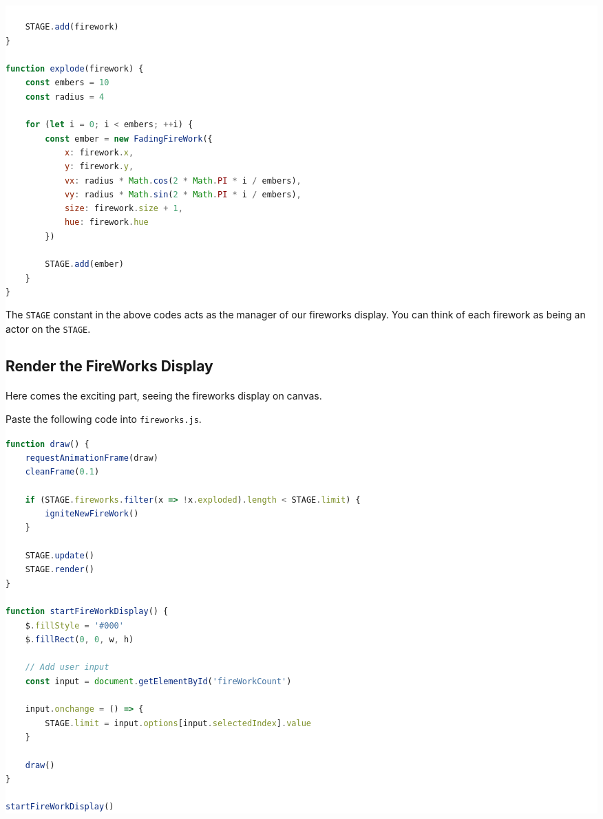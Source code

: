 ```javascript

    STAGE.add(firework)
}

function explode(firework) {
    const embers = 10
    const radius = 4

    for (let i = 0; i < embers; ++i) {
        const ember = new FadingFireWork({
            x: firework.x,
            y: firework.y,
            vx: radius * Math.cos(2 * Math.PI * i / embers),
            vy: radius * Math.sin(2 * Math.PI * i / embers),
            size: firework.size + 1,
            hue: firework.hue
        })

        STAGE.add(ember)
    }
}
```

The `STAGE` constant in the above codes acts as the manager of our fireworks display.
You can think of each firework as being an actor on the `STAGE`.

## Render the FireWorks Display

Here comes the exciting part, seeing the fireworks display on canvas.

Paste the following code into `fireworks.js`.

```javascript
function draw() {
    requestAnimationFrame(draw)
    cleanFrame(0.1)

    if (STAGE.fireworks.filter(x => !x.exploded).length < STAGE.limit) {
        igniteNewFireWork()
    }

    STAGE.update()
    STAGE.render()
}

function startFireWorkDisplay() {
    $.fillStyle = '#000'
    $.fillRect(0, 0, w, h)

    // Add user input
    const input = document.getElementById('fireWorkCount')

    input.onchange = () => {
        STAGE.limit = input.options[input.selectedIndex].value
    }

    draw()
}

startFireWorkDisplay()
```
